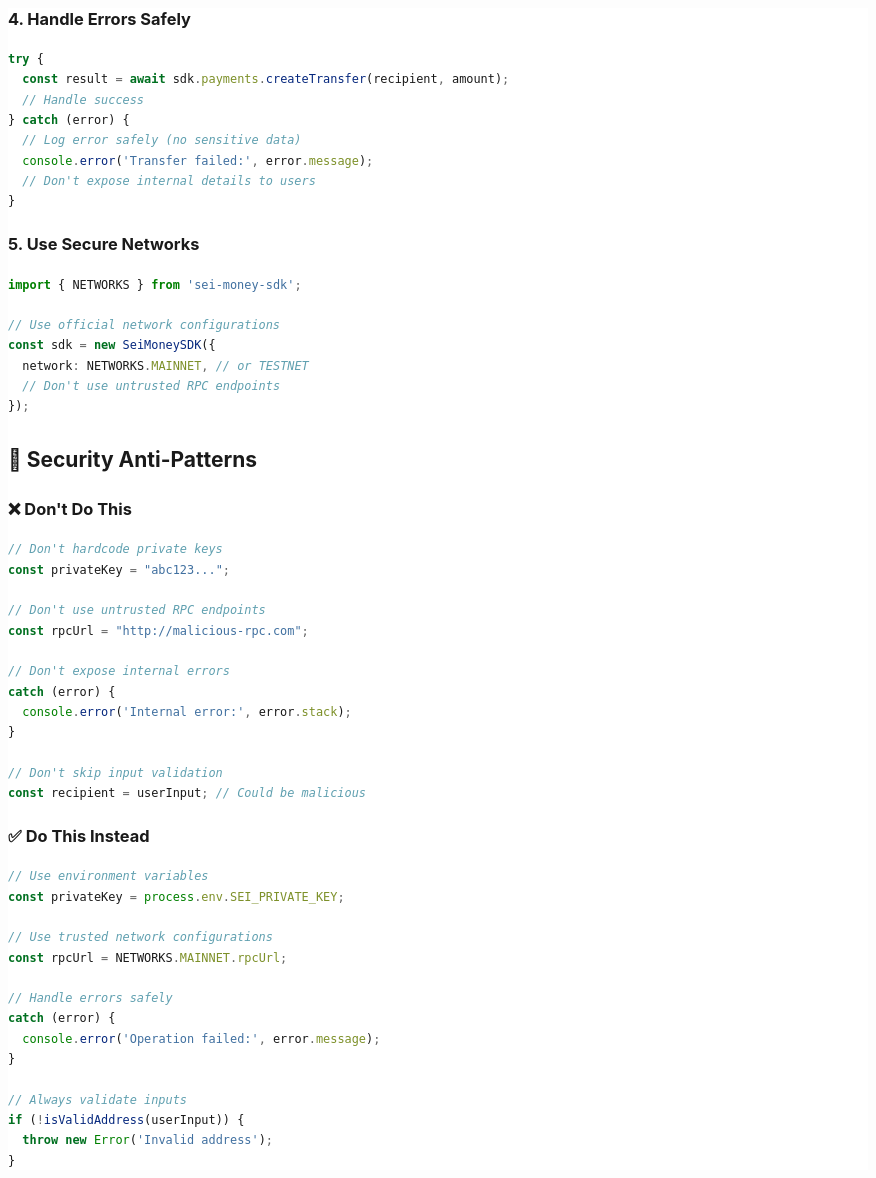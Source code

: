 ### 4. **Handle Errors Safely**
```typescript
try {
  const result = await sdk.payments.createTransfer(recipient, amount);
  // Handle success
} catch (error) {
  // Log error safely (no sensitive data)
  console.error('Transfer failed:', error.message);
  // Don't expose internal details to users
}
```

### 5. **Use Secure Networks**
```typescript
import { NETWORKS } from 'sei-money-sdk';

// Use official network configurations
const sdk = new SeiMoneySDK({
  network: NETWORKS.MAINNET, // or TESTNET
  // Don't use untrusted RPC endpoints
});
```

## 🚫 Security Anti-Patterns

### ❌ Don't Do This
```typescript
// Don't hardcode private keys
const privateKey = "abc123...";

// Don't use untrusted RPC endpoints
const rpcUrl = "http://malicious-rpc.com";

// Don't expose internal errors
catch (error) {
  console.error('Internal error:', error.stack);
}

// Don't skip input validation
const recipient = userInput; // Could be malicious
```

### ✅ Do This Instead
```typescript
// Use environment variables
const privateKey = process.env.SEI_PRIVATE_KEY;

// Use trusted network configurations
const rpcUrl = NETWORKS.MAINNET.rpcUrl;

// Handle errors safely
catch (error) {
  console.error('Operation failed:', error.message);
}

// Always validate inputs
if (!isValidAddress(userInput)) {
  throw new Error('Invalid address');
}
```
